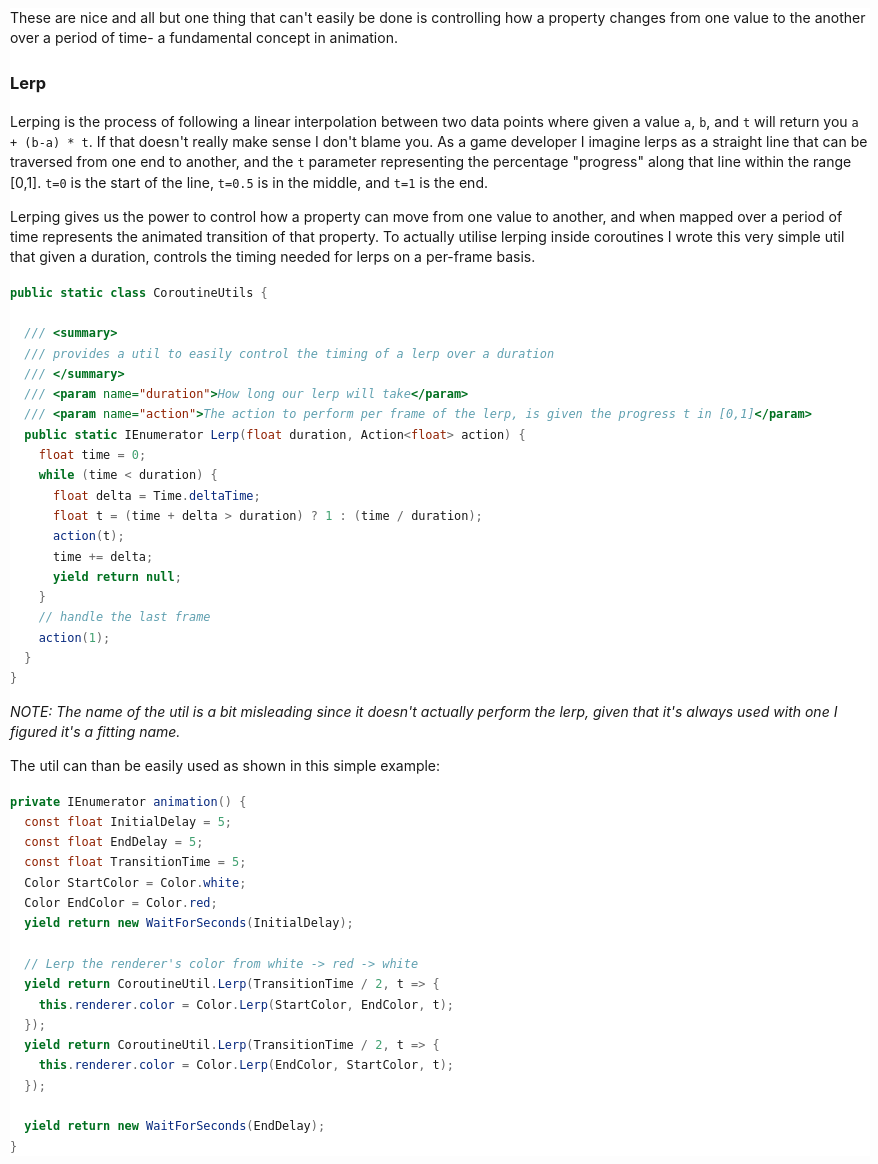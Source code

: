 These are nice and all but one thing that can't easily be done is controlling how a property changes from one value to the another over a period of time- a fundamental concept in animation.

### Lerp

Lerping is the process of following a linear interpolation between two data points where given a value `a`, `b`, and `t` will return you  `a + (b-a) * t`. If that doesn't really make sense I don't blame you. As a game developer I imagine lerps as a straight line that can be traversed from one end to another, and the `t` parameter representing the percentage "progress" along that line within the range [0,1]. `t=0` is the start of the line, `t=0.5` is in the middle, and `t=1` is the end.

Lerping gives us the power to control how a property can move from one value to another, and when mapped over a period of time represents the animated transition of that property. To actually utilise lerping inside coroutines I wrote this very simple util that given a duration, controls the timing needed for lerps on a per-frame basis.

```csharp
public static class CoroutineUtils {

  /// <summary>
  /// provides a util to easily control the timing of a lerp over a duration
  /// </summary>
  /// <param name="duration">How long our lerp will take</param>
  /// <param name="action">The action to perform per frame of the lerp, is given the progress t in [0,1]</param>
  public static IEnumerator Lerp(float duration, Action<float> action) {
    float time = 0;
    while (time < duration) {
      float delta = Time.deltaTime;
      float t = (time + delta > duration) ? 1 : (time / duration);
      action(t);
      time += delta;
      yield return null;
    }
    // handle the last frame
    action(1);
  }
}
```
*NOTE: The name of the util is a bit misleading since it doesn't actually perform the lerp, given that it's always used with one I figured it's a fitting name.*

The util can than be easily used as shown in this simple example:

```csharp
private IEnumerator animation() {
  const float InitialDelay = 5;
  const float EndDelay = 5;
  const float TransitionTime = 5;
  Color StartColor = Color.white;
  Color EndColor = Color.red;
  yield return new WaitForSeconds(InitialDelay);

  // Lerp the renderer's color from white -> red -> white
  yield return CoroutineUtil.Lerp(TransitionTime / 2, t => {
    this.renderer.color = Color.Lerp(StartColor, EndColor, t);
  });
  yield return CoroutineUtil.Lerp(TransitionTime / 2, t => {
    this.renderer.color = Color.Lerp(EndColor, StartColor, t);
  });

  yield return new WaitForSeconds(EndDelay);
}
```
